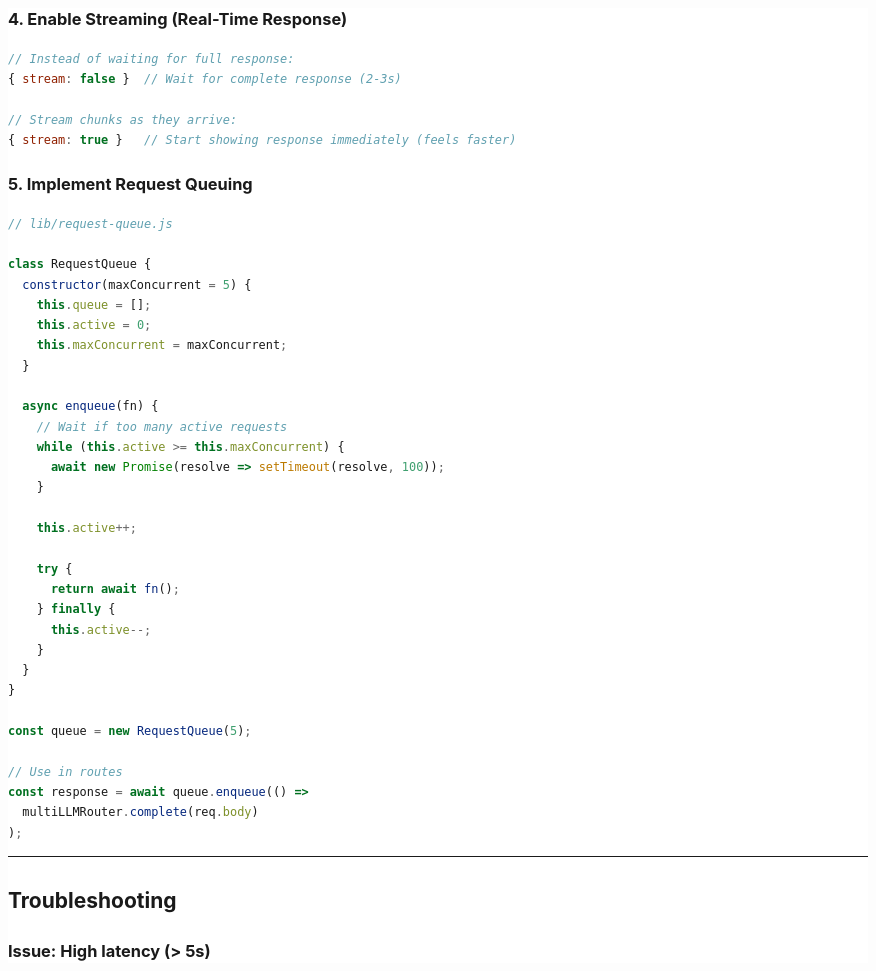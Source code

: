 ### 4. Enable Streaming (Real-Time Response)

```javascript
// Instead of waiting for full response:
{ stream: false }  // Wait for complete response (2-3s)

// Stream chunks as they arrive:
{ stream: true }   // Start showing response immediately (feels faster)
```

### 5. Implement Request Queuing

```javascript
// lib/request-queue.js

class RequestQueue {
  constructor(maxConcurrent = 5) {
    this.queue = [];
    this.active = 0;
    this.maxConcurrent = maxConcurrent;
  }

  async enqueue(fn) {
    // Wait if too many active requests
    while (this.active >= this.maxConcurrent) {
      await new Promise(resolve => setTimeout(resolve, 100));
    }

    this.active++;

    try {
      return await fn();
    } finally {
      this.active--;
    }
  }
}

const queue = new RequestQueue(5);

// Use in routes
const response = await queue.enqueue(() =>
  multiLLMRouter.complete(req.body)
);
```

---

## Troubleshooting

### Issue: High latency (> 5s)
